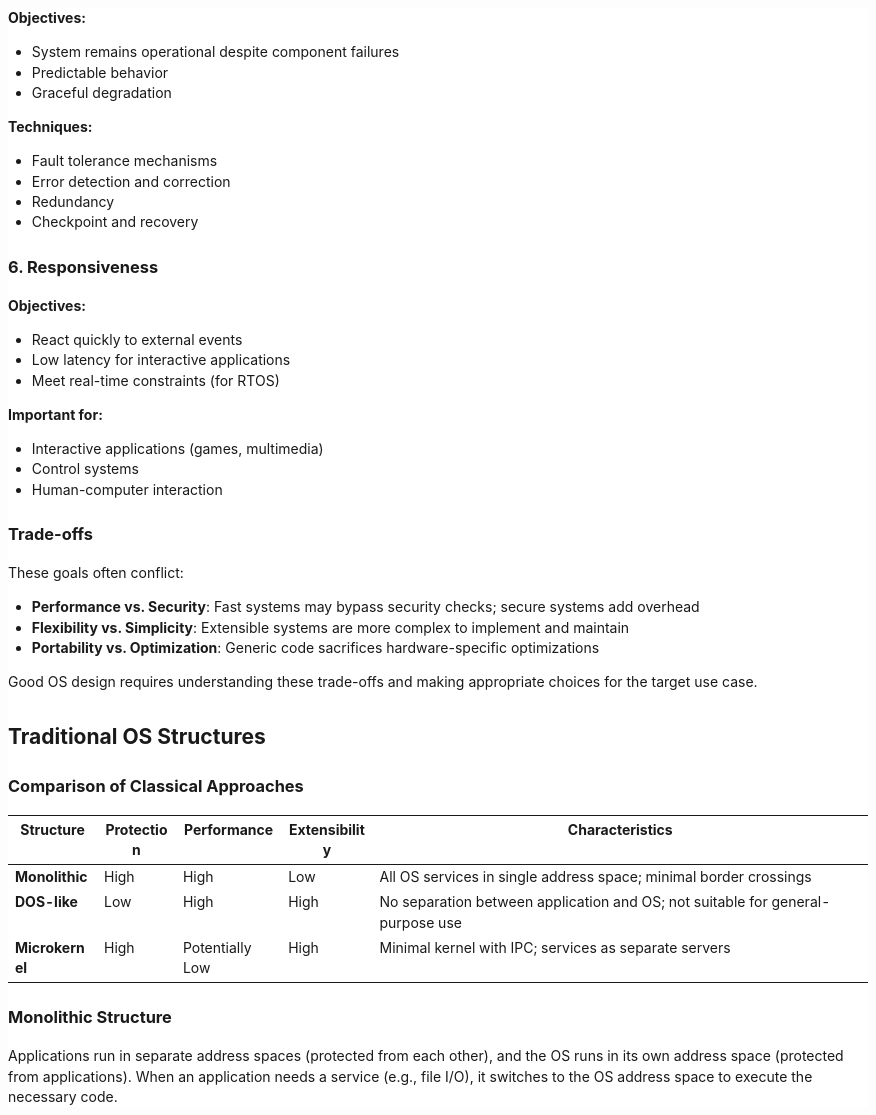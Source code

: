 **Objectives:**
- System remains operational despite component failures
- Predictable behavior
- Graceful degradation

**Techniques:**
- Fault tolerance mechanisms
- Error detection and correction
- Redundancy
- Checkpoint and recovery

### 6. Responsiveness

**Objectives:**
- React quickly to external events
- Low latency for interactive applications
- Meet real-time constraints (for RTOS)

**Important for:**
- Interactive applications (games, multimedia)
- Control systems
- Human-computer interaction

### Trade-offs

These goals often conflict:

- **Performance vs. Security**: Fast systems may bypass security checks; secure systems add overhead
- **Flexibility vs. Simplicity**: Extensible systems are more complex to implement and maintain
- **Portability vs. Optimization**: Generic code sacrifices hardware-specific optimizations

Good OS design requires understanding these trade-offs and making appropriate choices for the target use case.

## Traditional OS Structures

### Comparison of Classical Approaches

| Structure | Protection | Performance | Extensibility | Characteristics |
|-----------|------------|-------------|---------------|-----------------|
| **Monolithic** | High | High | Low | All OS services in single address space; minimal border crossings |
| **DOS-like** | Low | High | High | No separation between application and OS; not suitable for general-purpose use |
| **Microkernel** | High | Potentially Low | High | Minimal kernel with IPC; services as separate servers |

### Monolithic Structure

Applications run in separate address spaces (protected from each other), and the OS runs in its own address space (protected from applications). When an application needs a service (e.g., file I/O), it switches to the OS address space to execute the necessary code.
